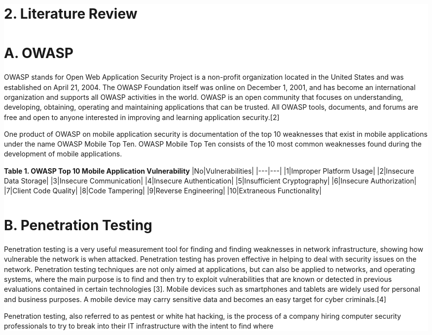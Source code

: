 # 2. Literature Review

# A. OWASP

OWASP stands for Open Web Application Security Project is a non-profit organization located in the United States and was established on April 21, 2004. The OWASP Foundation itself was online on December 1, 2001, and has become an international organization and supports all OWASP activities in the world. OWASP is an open community that focuses on understanding, developing, obtaining, operating and maintaining applications that can be trusted. All OWASP tools, documents, and forums are free and open to anyone interested in improving and learning application security.[2]

One product of OWASP on mobile application security is documentation of the top 10 weaknesses that exist in mobile applications under the name OWASP Mobile Top Ten. OWASP Mobile Top Ten consists of the 10 most common weaknesses found during the development of mobile applications.

**Table 1. OWASP Top 10 Mobile Application Vulnerability**
|No|Vulnerabilities|
|---|---|
|1|Improper Platform Usage|
|2|Insecure Data Storage|
|3|Insecure Communication|
|4|Insecure Authentication|
|5|Insufficient Cryptography|
|6|Insecure Authorization|
|7|Client Code Quality|
|8|Code Tampering|
|9|Reverse Engineering|
|10|Extraneous Functionality|

# B. Penetration Testing

Penetration testing is a very useful measurement tool for finding and finding weaknesses in network infrastructure, showing how vulnerable the network is when attacked. Penetration testing has proven effective in helping to deal with security issues on the network. Penetration testing techniques are not only aimed at applications, but can also be applied to networks, and operating systems, where the main purpose is to find and then try to exploit vulnerabilities that are known or detected in previous evaluations contained in certain technologies [3]. Mobile devices such as smartphones and tablets are widely used for personal and business purposes. A mobile device may carry sensitive data and becomes an easy target for cyber criminals.[4]

Penetration testing, also referred to as pentest or white hat hacking, is the process of a company hiring computer security professionals to try to break into their IT infrastructure with the intent to find where
